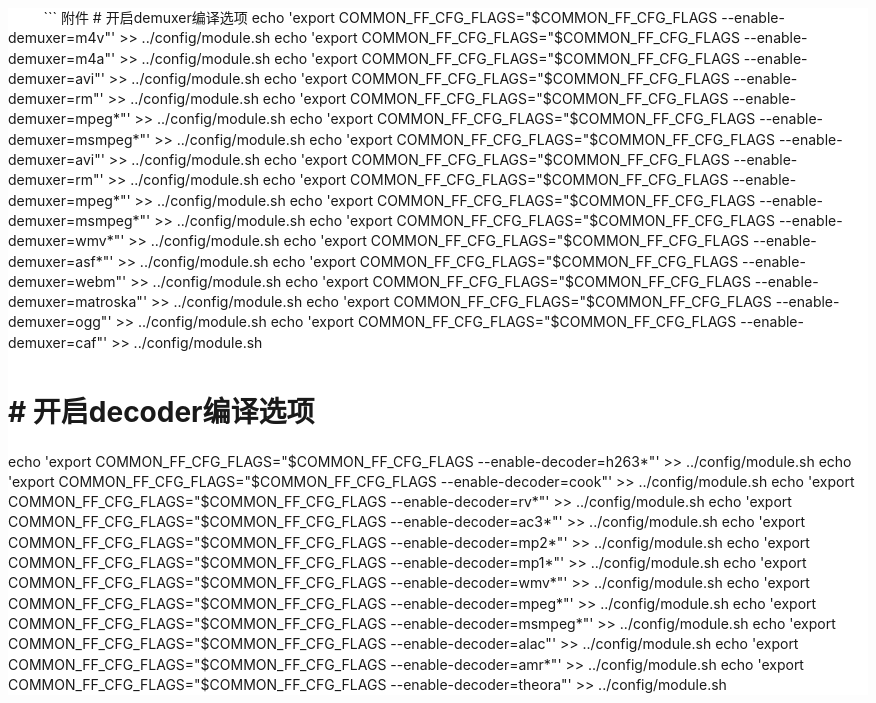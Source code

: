  
 
 
 
 ```
附件
# 开启demuxer编译选项
echo 'export COMMON_FF_CFG_FLAGS="$COMMON_FF_CFG_FLAGS --enable-demuxer=m4v"' >> ../config/module.sh
echo 'export COMMON_FF_CFG_FLAGS="$COMMON_FF_CFG_FLAGS --enable-demuxer=m4a"' >> ../config/module.sh
echo 'export COMMON_FF_CFG_FLAGS="$COMMON_FF_CFG_FLAGS --enable-demuxer=avi"' >> ../config/module.sh
echo 'export COMMON_FF_CFG_FLAGS="$COMMON_FF_CFG_FLAGS --enable-demuxer=rm"' >> ../config/module.sh
echo 'export COMMON_FF_CFG_FLAGS="$COMMON_FF_CFG_FLAGS --enable-demuxer=mpeg*"' >> ../config/module.sh
echo 'export COMMON_FF_CFG_FLAGS="$COMMON_FF_CFG_FLAGS --enable-demuxer=msmpeg*"' >> ../config/module.sh
echo 'export COMMON_FF_CFG_FLAGS="$COMMON_FF_CFG_FLAGS --enable-demuxer=avi"' >> ../config/module.sh
echo 'export COMMON_FF_CFG_FLAGS="$COMMON_FF_CFG_FLAGS --enable-demuxer=rm"' >> ../config/module.sh
echo 'export COMMON_FF_CFG_FLAGS="$COMMON_FF_CFG_FLAGS --enable-demuxer=mpeg*"' >> ../config/module.sh
echo 'export COMMON_FF_CFG_FLAGS="$COMMON_FF_CFG_FLAGS --enable-demuxer=msmpeg*"' >> ../config/module.sh
echo 'export COMMON_FF_CFG_FLAGS="$COMMON_FF_CFG_FLAGS --enable-demuxer=wmv*"' >> ../config/module.sh
echo 'export COMMON_FF_CFG_FLAGS="$COMMON_FF_CFG_FLAGS --enable-demuxer=asf*"' >> ../config/module.sh
echo 'export COMMON_FF_CFG_FLAGS="$COMMON_FF_CFG_FLAGS --enable-demuxer=webm"' >> ../config/module.sh
echo 'export COMMON_FF_CFG_FLAGS="$COMMON_FF_CFG_FLAGS --enable-demuxer=matroska"' >> ../config/module.sh
echo 'export COMMON_FF_CFG_FLAGS="$COMMON_FF_CFG_FLAGS --enable-demuxer=ogg"' >> ../config/module.sh
echo 'export COMMON_FF_CFG_FLAGS="$COMMON_FF_CFG_FLAGS --enable-demuxer=caf"' >> ../config/module.sh
 
# # 开启decoder编译选项
echo 'export COMMON_FF_CFG_FLAGS="$COMMON_FF_CFG_FLAGS --enable-decoder=h263*"' >> ../config/module.sh
echo 'export COMMON_FF_CFG_FLAGS="$COMMON_FF_CFG_FLAGS --enable-decoder=cook"' >> ../config/module.sh
echo 'export COMMON_FF_CFG_FLAGS="$COMMON_FF_CFG_FLAGS --enable-decoder=rv*"' >> ../config/module.sh
echo 'export COMMON_FF_CFG_FLAGS="$COMMON_FF_CFG_FLAGS --enable-decoder=ac3*"' >> ../config/module.sh
echo 'export COMMON_FF_CFG_FLAGS="$COMMON_FF_CFG_FLAGS --enable-decoder=mp2*"' >> ../config/module.sh
echo 'export COMMON_FF_CFG_FLAGS="$COMMON_FF_CFG_FLAGS --enable-decoder=mp1*"' >> ../config/module.sh
echo 'export COMMON_FF_CFG_FLAGS="$COMMON_FF_CFG_FLAGS --enable-decoder=wmv*"' >> ../config/module.sh
echo 'export COMMON_FF_CFG_FLAGS="$COMMON_FF_CFG_FLAGS --enable-decoder=mpeg*"' >> ../config/module.sh
echo 'export COMMON_FF_CFG_FLAGS="$COMMON_FF_CFG_FLAGS --enable-decoder=msmpeg*"' >> ../config/module.sh
echo 'export COMMON_FF_CFG_FLAGS="$COMMON_FF_CFG_FLAGS --enable-decoder=alac"' >> ../config/module.sh
echo 'export COMMON_FF_CFG_FLAGS="$COMMON_FF_CFG_FLAGS --enable-decoder=amr*"' >> ../config/module.sh
echo 'export COMMON_FF_CFG_FLAGS="$COMMON_FF_CFG_FLAGS --enable-decoder=theora"' >> ../config/module.sh